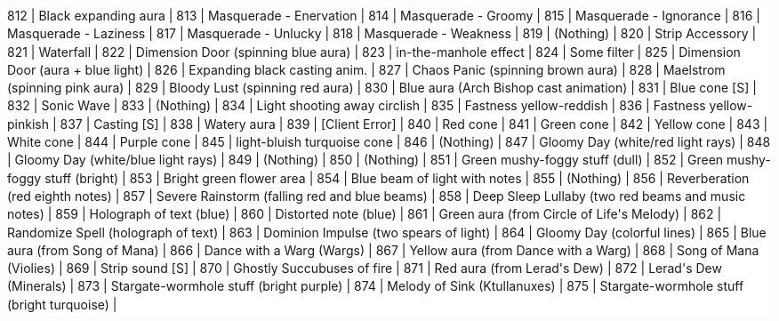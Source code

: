 812	    |    Black expanding aura |
813	    |    Masquerade - Enervation |
814	    |    Masquerade - Groomy |
815	    |    Masquerade - Ignorance |
816	    |    Masquerade - Laziness |
817	    |    Masquerade - Unlucky |
818	    |    Masquerade - Weakness |
819	    |    (Nothing) |
820	    |    Strip Accessory |
821	    |    Waterfall |
822	    |    Dimension Door (spinning blue aura) |
823	    |    in-the-manhole effect |
824	    |    Some filter |
825	    |    Dimension Door (aura + blue light) |
826	    |    Expanding black casting anim. |
827	    |    Chaos Panic (spinning brown aura) |
828	    |    Maelstrom (spinning pink aura) |
829	    |    Bloody Lust (spinning red aura) |
830	    |    Blue aura (Arch Bishop cast animation) |
831	    |    Blue cone [S] |
832	    |    Sonic Wave |
833	    |    (Nothing) |
834	    |    Light shooting away circlish |
835	    |    Fastness yellow-reddish |
836	    |    Fastness yellow-pinkish |
837	    |    Casting [S] |
838	    |    Watery aura |
839	    |    [Client Error] |
840	    |    Red cone |
841	    |    Green cone |
842	    |    Yellow cone |
843	    |    White cone |
844	    |    Purple cone |
845	    |    light-bluish turquoise cone |
846	    |    (Nothing) |
847	    |    Gloomy Day (white/red light rays) |
848	    |    Gloomy Day (white/blue light rays) |
849	    |    (Nothing) |
850	    |    (Nothing) |
851	    |    Green mushy-foggy stuff (dull) |
852	    |    Green mushy-foggy stuff (bright) |
853	    |    Bright green flower area |
854	    |    Blue beam of light with notes |
855	    |    (Nothing) |
856	    |    Reverberation (red eighth notes) |
857	    |    Severe Rainstorm (falling red and blue beams) |
858	    |    Deep Sleep Lullaby (two red beams and music notes) |
859	    |    Holograph of text (blue) |
860	    |    Distorted note (blue) |
861	    |    Green aura (from Circle of Life's Melody) |
862	    |    Randomize Spell (holograph of text) |
863	    |    Dominion Impulse (two spears of light) |
864	    |    Gloomy Day (colorful lines) |
865	    |    Blue aura (from Song of Mana) |
866	    |    Dance with a Warg (Wargs) |
867	    |    Yellow aura (from Dance with a Warg) |
868	    |    Song of Mana (Violies) |
869	    |    Strip sound [S] |
870	    |    Ghostly Succubuses of fire |
871	    |    Red aura (from Lerad's Dew) |
872	    |    Lerad's Dew (Minerals) |
873	    |    Stargate-wormhole stuff (bright purple) |
874	    |    Melody of Sink (Ktullanuxes) |
875	    |    Stargate-wormhole stuff (bright turquoise) |